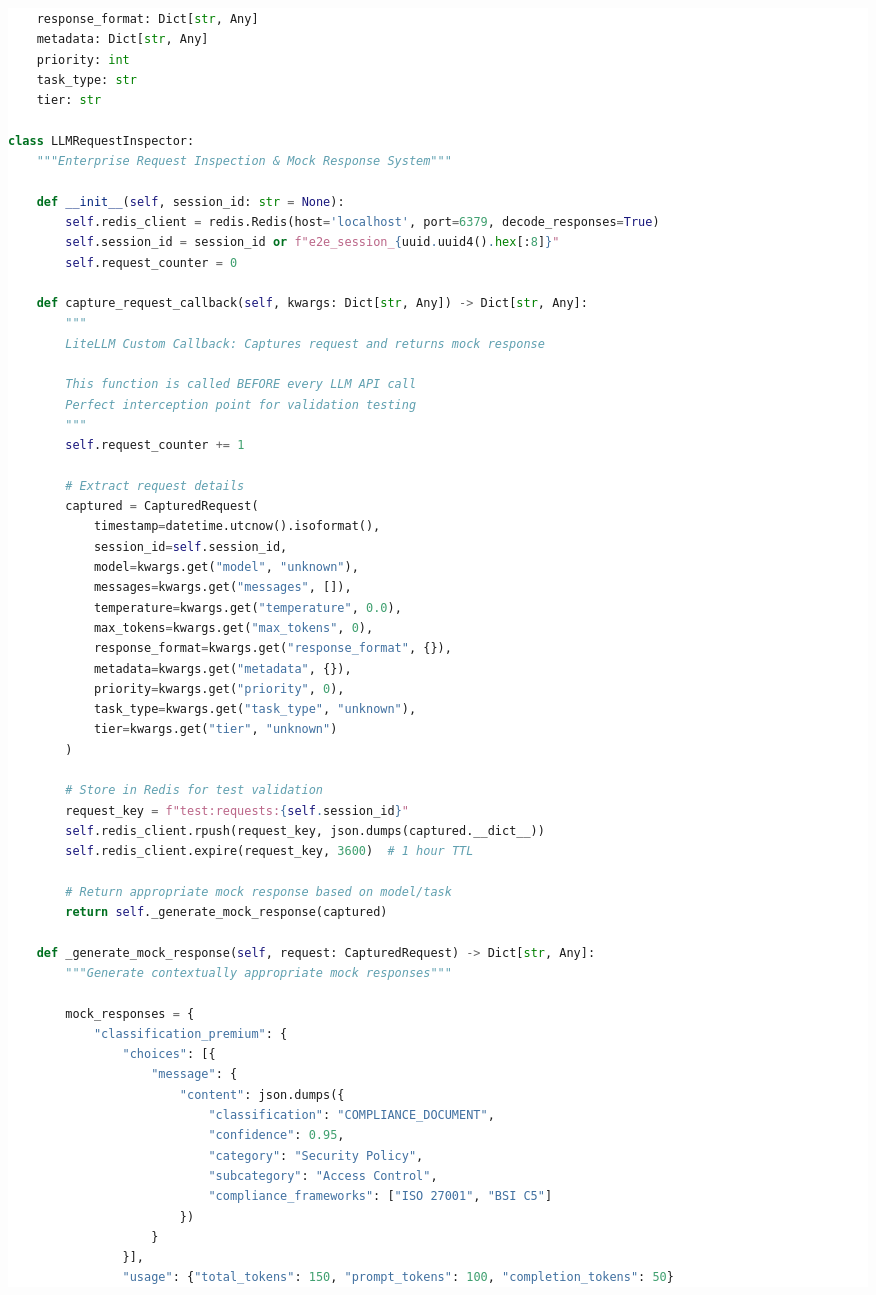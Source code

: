 ```python
    response_format: Dict[str, Any]
    metadata: Dict[str, Any]
    priority: int
    task_type: str
    tier: str

class LLMRequestInspector:
    """Enterprise Request Inspection & Mock Response System"""
    
    def __init__(self, session_id: str = None):
        self.redis_client = redis.Redis(host='localhost', port=6379, decode_responses=True)
        self.session_id = session_id or f"e2e_session_{uuid.uuid4().hex[:8]}"
        self.request_counter = 0
        
    def capture_request_callback(self, kwargs: Dict[str, Any]) -> Dict[str, Any]:
        """
        LiteLLM Custom Callback: Captures request and returns mock response
        
        This function is called BEFORE every LLM API call
        Perfect interception point for validation testing
        """
        self.request_counter += 1
        
        # Extract request details
        captured = CapturedRequest(
            timestamp=datetime.utcnow().isoformat(),
            session_id=self.session_id,
            model=kwargs.get("model", "unknown"),
            messages=kwargs.get("messages", []),
            temperature=kwargs.get("temperature", 0.0),
            max_tokens=kwargs.get("max_tokens", 0),
            response_format=kwargs.get("response_format", {}),
            metadata=kwargs.get("metadata", {}),
            priority=kwargs.get("priority", 0),
            task_type=kwargs.get("task_type", "unknown"),
            tier=kwargs.get("tier", "unknown")
        )
        
        # Store in Redis for test validation
        request_key = f"test:requests:{self.session_id}"
        self.redis_client.rpush(request_key, json.dumps(captured.__dict__))
        self.redis_client.expire(request_key, 3600)  # 1 hour TTL
        
        # Return appropriate mock response based on model/task
        return self._generate_mock_response(captured)
    
    def _generate_mock_response(self, request: CapturedRequest) -> Dict[str, Any]:
        """Generate contextually appropriate mock responses"""
        
        mock_responses = {
            "classification_premium": {
                "choices": [{
                    "message": {
                        "content": json.dumps({
                            "classification": "COMPLIANCE_DOCUMENT",
                            "confidence": 0.95,
                            "category": "Security Policy",
                            "subcategory": "Access Control",
                            "compliance_frameworks": ["ISO 27001", "BSI C5"]
                        })
                    }
                }],
                "usage": {"total_tokens": 150, "prompt_tokens": 100, "completion_tokens": 50}
```
